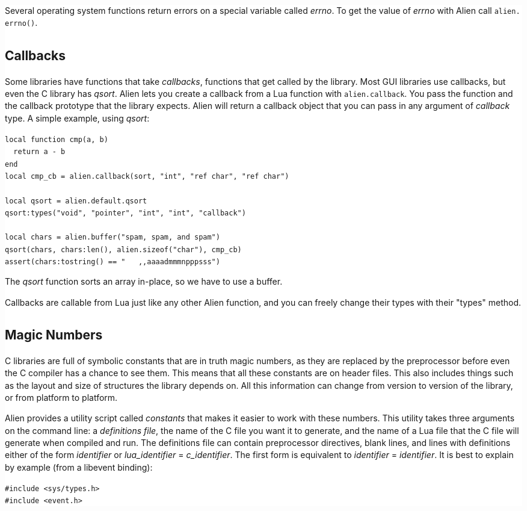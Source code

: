 Several operating system functions return errors on a special variable
called *errno*. To get the value of *errno* with Alien call
`alien.errno()`.

Callbacks
---------

Some libraries have functions that take *callbacks*, functions that
get called by the library. Most GUI libraries use callbacks, but even
the C library has *qsort*. Alien lets you create a callback from a Lua
function with `alien.callback`. You pass the function and the callback
prototype that the library expects. Alien will return a callback
object that you can pass in any argument of *callback* type. A simple
example, using *qsort*:

    local function cmp(a, b)
      return a - b
    end
    local cmp_cb = alien.callback(sort, "int", "ref char", "ref char")
    
    local qsort = alien.default.qsort
    qsort:types("void", "pointer", "int", "int", "callback")
    
    local chars = alien.buffer("spam, spam, and spam")
    qsort(chars, chars:len(), alien.sizeof("char"), cmp_cb)
    assert(chars:tostring() == "   ,,aaaadmmmnpppsss")

The *qsort* function sorts an array in-place, so we have to use a
buffer.

Callbacks are callable from Lua just like any other Alien function, and you can freely
change their types with their "types" method.

Magic Numbers
-------------

C libraries are full of symbolic constants that are in truth magic
numbers, as they are replaced by the preprocessor before even the C
compiler has a chance to see them. This means that all these constants
are on header files. This also includes things such as the layout and
size of structures the library depends on. All this information can
change from version to version of the library, or from platform to
platform.

Alien provides a utility script called *constants* that makes it
easier to work with these numbers. This utility takes three arguments
on the command line: a *definitions file*, the name of the C file you
want it to generate, and the name of a Lua file that the C file will
generate when compiled and run. The definitions file can contain
preprocessor directives, blank lines, and lines with definitions
either of the form *identifier* or *lua_identifier* = *c_identifier*. The first
form is equivalent to *identifier* = *identifier*. It is best to
explain by example (from a libevent binding):

    #include <sys/types.h>
    #include <event.h>
    